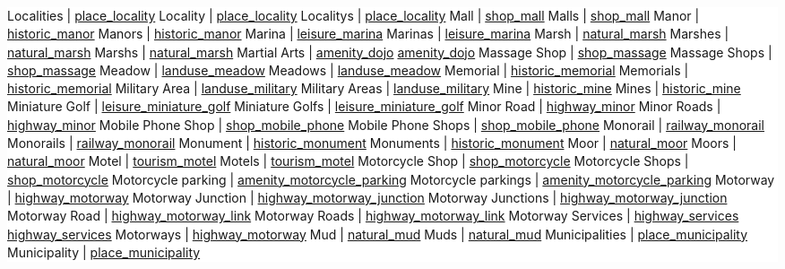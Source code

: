Localities |  [place\_locality](https://taginfo.openstreetmap.org/tags/place=locality)
Locality |  [place\_locality](https://taginfo.openstreetmap.org/tags/place=locality)
Localitys |  [place\_locality](https://taginfo.openstreetmap.org/tags/place=locality)
Mall |  [shop\_mall](https://taginfo.openstreetmap.org/tags/shop=mall)
Malls |  [shop\_mall](https://taginfo.openstreetmap.org/tags/shop=mall)
Manor |  [historic\_manor](https://taginfo.openstreetmap.org/tags/historic=manor)
Manors |  [historic\_manor](https://taginfo.openstreetmap.org/tags/historic=manor)
Marina |  [leisure\_marina](https://taginfo.openstreetmap.org/tags/leisure=marina)
Marinas |  [leisure\_marina](https://taginfo.openstreetmap.org/tags/leisure=marina)
Marsh |  [natural\_marsh](https://taginfo.openstreetmap.org/tags/natural=marsh)
Marshes |  [natural\_marsh](https://taginfo.openstreetmap.org/tags/natural=marsh)
Marshs |  [natural\_marsh](https://taginfo.openstreetmap.org/tags/natural=marsh)
Martial Arts |  [amenity\_dojo](https://taginfo.openstreetmap.org/tags/amenity=dojo) [amenity\_dojo](https://taginfo.openstreetmap.org/tags/amenity=dojo)
Massage Shop |  [shop\_massage](https://taginfo.openstreetmap.org/tags/shop=massage)
Massage Shops |  [shop\_massage](https://taginfo.openstreetmap.org/tags/shop=massage)
Meadow |  [landuse\_meadow](https://taginfo.openstreetmap.org/tags/landuse=meadow)
Meadows |  [landuse\_meadow](https://taginfo.openstreetmap.org/tags/landuse=meadow)
Memorial |  [historic\_memorial](https://taginfo.openstreetmap.org/tags/historic=memorial)
Memorials |  [historic\_memorial](https://taginfo.openstreetmap.org/tags/historic=memorial)
Military Area |  [landuse\_military](https://taginfo.openstreetmap.org/tags/landuse=military)
Military Areas |  [landuse\_military](https://taginfo.openstreetmap.org/tags/landuse=military)
Mine |  [historic\_mine](https://taginfo.openstreetmap.org/tags/historic=mine)
Mines |  [historic\_mine](https://taginfo.openstreetmap.org/tags/historic=mine)
Miniature Golf |  [leisure\_miniature\_golf](https://taginfo.openstreetmap.org/tags/leisure=miniature_golf)
Miniature Golfs |  [leisure\_miniature\_golf](https://taginfo.openstreetmap.org/tags/leisure=miniature_golf)
Minor Road |  [highway\_minor](https://taginfo.openstreetmap.org/tags/highway=minor)
Minor Roads |  [highway\_minor](https://taginfo.openstreetmap.org/tags/highway=minor)
Mobile Phone Shop |  [shop\_mobile\_phone](https://taginfo.openstreetmap.org/tags/shop=mobile_phone)
Mobile Phone Shops |  [shop\_mobile\_phone](https://taginfo.openstreetmap.org/tags/shop=mobile_phone)
Monorail |  [railway\_monorail](https://taginfo.openstreetmap.org/tags/railway=monorail)
Monorails |  [railway\_monorail](https://taginfo.openstreetmap.org/tags/railway=monorail)
Monument |  [historic\_monument](https://taginfo.openstreetmap.org/tags/historic=monument)
Monuments |  [historic\_monument](https://taginfo.openstreetmap.org/tags/historic=monument)
Moor |  [natural\_moor](https://taginfo.openstreetmap.org/tags/natural=moor)
Moors |  [natural\_moor](https://taginfo.openstreetmap.org/tags/natural=moor)
Motel |  [tourism\_motel](https://taginfo.openstreetmap.org/tags/tourism=motel)
Motels |  [tourism\_motel](https://taginfo.openstreetmap.org/tags/tourism=motel)
Motorcycle Shop |  [shop\_motorcycle](https://taginfo.openstreetmap.org/tags/shop=motorcycle)
Motorcycle Shops |  [shop\_motorcycle](https://taginfo.openstreetmap.org/tags/shop=motorcycle)
Motorcycle parking |  [amenity\_motorcycle\_parking](https://taginfo.openstreetmap.org/tags/amenity=motorcycle_parking)
Motorcycle parkings |  [amenity\_motorcycle\_parking](https://taginfo.openstreetmap.org/tags/amenity=motorcycle_parking)
Motorway |  [highway\_motorway](https://taginfo.openstreetmap.org/tags/highway=motorway)
Motorway Junction |  [highway\_motorway\_junction](https://taginfo.openstreetmap.org/tags/highway=motorway_junction)
Motorway Junctions |  [highway\_motorway\_junction](https://taginfo.openstreetmap.org/tags/highway=motorway_junction)
Motorway Road |  [highway\_motorway\_link](https://taginfo.openstreetmap.org/tags/highway=motorway_link)
Motorway Roads |  [highway\_motorway\_link](https://taginfo.openstreetmap.org/tags/highway=motorway_link)
Motorway Services |  [highway\_services](https://taginfo.openstreetmap.org/tags/highway=services) [highway\_services](https://taginfo.openstreetmap.org/tags/highway=services)
Motorways |  [highway\_motorway](https://taginfo.openstreetmap.org/tags/highway=motorway)
Mud |  [natural\_mud](https://taginfo.openstreetmap.org/tags/natural=mud)
Muds |  [natural\_mud](https://taginfo.openstreetmap.org/tags/natural=mud)
Municipalities |  [place\_municipality](https://taginfo.openstreetmap.org/tags/place=municipality)
Municipality |  [place\_municipality](https://taginfo.openstreetmap.org/tags/place=municipality)